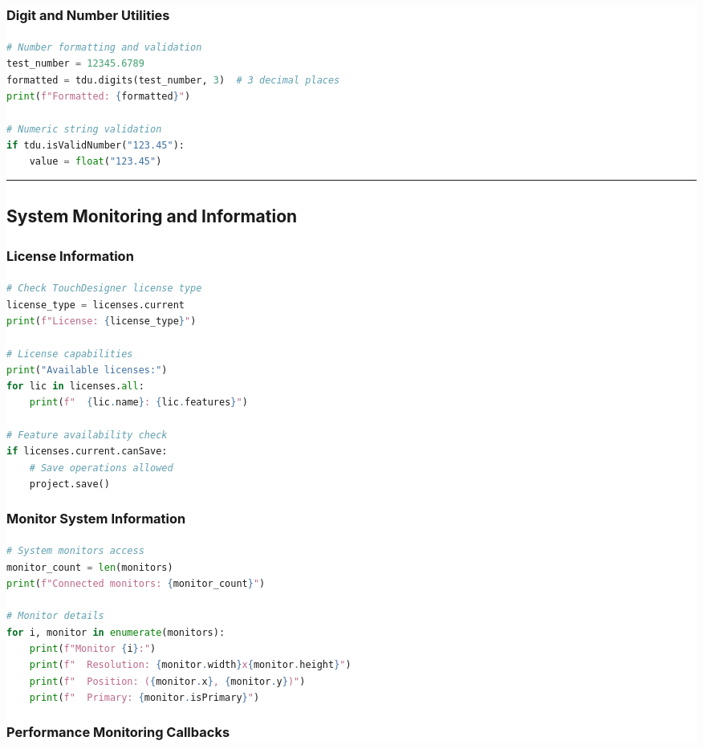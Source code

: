 ### Digit and Number Utilities

```python
# Number formatting and validation
test_number = 12345.6789
formatted = tdu.digits(test_number, 3)  # 3 decimal places
print(f"Formatted: {formatted}")

# Numeric string validation
if tdu.isValidNumber("123.45"):
    value = float("123.45")
```

---

## System Monitoring and Information

### License Information

```python
# Check TouchDesigner license type
license_type = licenses.current
print(f"License: {license_type}")

# License capabilities
print("Available licenses:")
for lic in licenses.all:
    print(f"  {lic.name}: {lic.features}")

# Feature availability check
if licenses.current.canSave:
    # Save operations allowed
    project.save()
```

### Monitor System Information

```python
# System monitors access
monitor_count = len(monitors)
print(f"Connected monitors: {monitor_count}")

# Monitor details
for i, monitor in enumerate(monitors):
    print(f"Monitor {i}:")
    print(f"  Resolution: {monitor.width}x{monitor.height}")
    print(f"  Position: ({monitor.x}, {monitor.y})")
    print(f"  Primary: {monitor.isPrimary}")
```

### Performance Monitoring Callbacks

